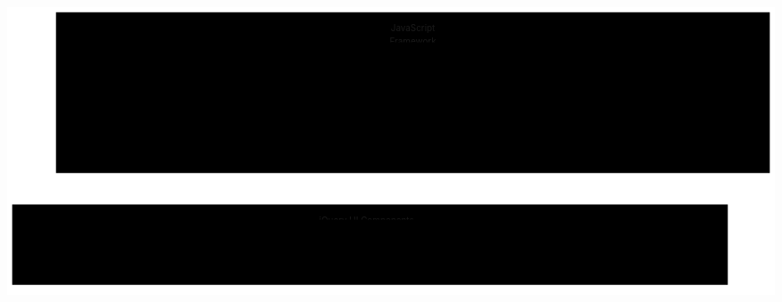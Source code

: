 <svg xmlns="http://www.w3.org/2000/svg" xmlns:xlink="http://www.w3.org/1999/xlink" id="mermaid-kd9oopijc0b" aria-roledescription="flowchart-v2" class="xcl-diagram flowchart" style="max-width:1218.859375px" viewBox="0 0 1218.859 450"><defs/><marker id="mermaid-kd9oopijc0b_flowchart-v2-pointEnd" class="marker flowchart-v2" markerHeight="8" markerUnits="userSpaceOnUse" markerWidth="8" orient="auto" refX="5" refY="5" viewBox="0 0 10 10"><path d="m0 0 10 5-10 5z" class="arrowMarkerPath" style="stroke-width:1;stroke-dasharray:1,0"/></marker><marker id="mermaid-kd9oopijc0b_flowchart-v2-pointStart" class="marker flowchart-v2" markerHeight="8" markerUnits="userSpaceOnUse" markerWidth="8" orient="auto" refX="4.5" refY="5" viewBox="0 0 10 10"><path d="m0 5 10 5V0z" class="arrowMarkerPath" style="stroke-width:1;stroke-dasharray:1,0"/></marker><marker id="mermaid-kd9oopijc0b_flowchart-v2-circleEnd" class="marker flowchart-v2" markerHeight="11" markerUnits="userSpaceOnUse" markerWidth="11" orient="auto" refX="11" refY="5" viewBox="0 0 10 10"><circle cx="5" cy="5" r="5" class="arrowMarkerPath" style="stroke-width:1;stroke-dasharray:1,0"/></marker><marker id="mermaid-kd9oopijc0b_flowchart-v2-circleStart" class="marker flowchart-v2" markerHeight="11" markerUnits="userSpaceOnUse" markerWidth="11" orient="auto" refX="-1" refY="5" viewBox="0 0 10 10"><circle cx="5" cy="5" r="5" class="arrowMarkerPath" style="stroke-width:1;stroke-dasharray:1,0"/></marker><marker id="mermaid-kd9oopijc0b_flowchart-v2-crossEnd" class="marker cross flowchart-v2" markerHeight="11" markerUnits="userSpaceOnUse" markerWidth="11" orient="auto" refX="12" refY="5.2" viewBox="0 0 11 11"><use xlink:href="#reuse-0" class="arrowMarkerPath" style="stroke-width:2;stroke-dasharray:1,0"/></marker><marker id="mermaid-kd9oopijc0b_flowchart-v2-crossStart" class="marker cross flowchart-v2" markerHeight="11" markerUnits="userSpaceOnUse" markerWidth="11" orient="auto" refX="-1" refY="5.2" viewBox="0 0 11 11"><use xlink:href="#reuse-0" class="arrowMarkerPath" style="stroke-width:2;stroke-dasharray:1,0"/></marker><g class="root"><g class="clusters"><g id="subGraph1" class="cluster" data-look="classic"><path d="M8 314h1136.175v128H8z"/><foreignObject width="161.213" height="24" class="cluster-label" transform="translate(495.481 314)"><div xmlns="http://www.w3.org/1999/xhtml" style="display:table-cell;white-space:nowrap;line-height:1.5;max-width:200px;text-align:center"><span class="nodeLabel"><p>jQuery UI Components</p></span></div></foreignObject></g><g id="subGraph0" class="cluster" data-look="classic"><path d="M77.525 8h1133.334v256H77.525z"/><foreignObject width="200" height="48" class="cluster-label" transform="translate(544.192 8)"><div xmlns="http://www.w3.org/1999/xhtml" style="display:table;white-space:break-spaces;line-height:1.5;max-width:200px;text-align:center;width:200px"><span class="nodeLabel"><p>JavaScript Framework